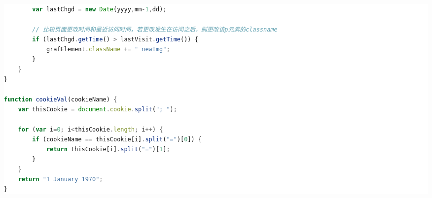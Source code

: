 ```javascript
		var lastChgd = new Date(yyyy,mm-1,dd);
		
        // 比较页面更改时间和最近访问时间，若更改发生在访问之后，则更改该p元素的classname
		if (lastChgd.getTime() > lastVisit.getTime()) {
			grafElement.className += " newImg";
		}
	}
}

function cookieVal(cookieName) {
	var thisCookie = document.cookie.split("; ");

	for (var i=0; i<thisCookie.length; i++) {
		if (cookieName == thisCookie[i].split("=")[0]) {
			return thisCookie[i].split("=")[1];
		}
	}
	return "1 January 1970";
}

```

